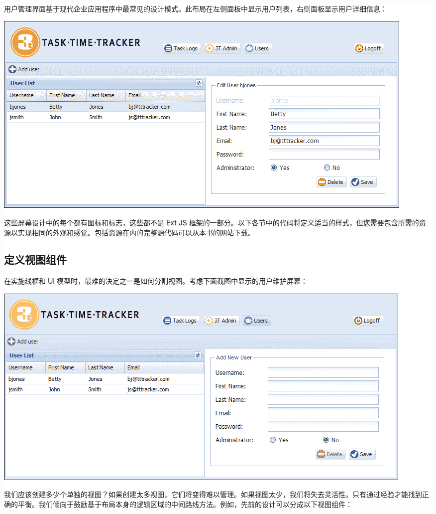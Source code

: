 用户管理界面基于现代企业应用程序中最常见的设计模式。此布局在左侧面板中显示用户列表，右侧面板显示用户详细信息：

![布局、屏幕和工作流程](img/5457_10_04.jpg)

这些屏幕设计中的每个都有图标和标志，这些都不是 Ext JS 框架的一部分。以下各节中的代码将定义适当的样式，但您需要包含所需的资源以实现相同的外观和感觉。包括资源在内的完整源代码可以从本书的网站下载。

## 定义视图组件

在实施线框和 UI 模型时，最难的决定之一是如何分割视图。考虑下面截图中显示的用户维护屏幕：

![定义视图组件](img/5457_10_03.jpg)

我们应该创建多少个单独的视图？如果创建太多视图，它们将变得难以管理。如果视图太少，我们将失去灵活性。只有通过经验才能找到正确的平衡。我们倾向于鼓励基于布局本身的逻辑区域的中间路线方法。例如，先前的设计可以分成以下视图组件：
